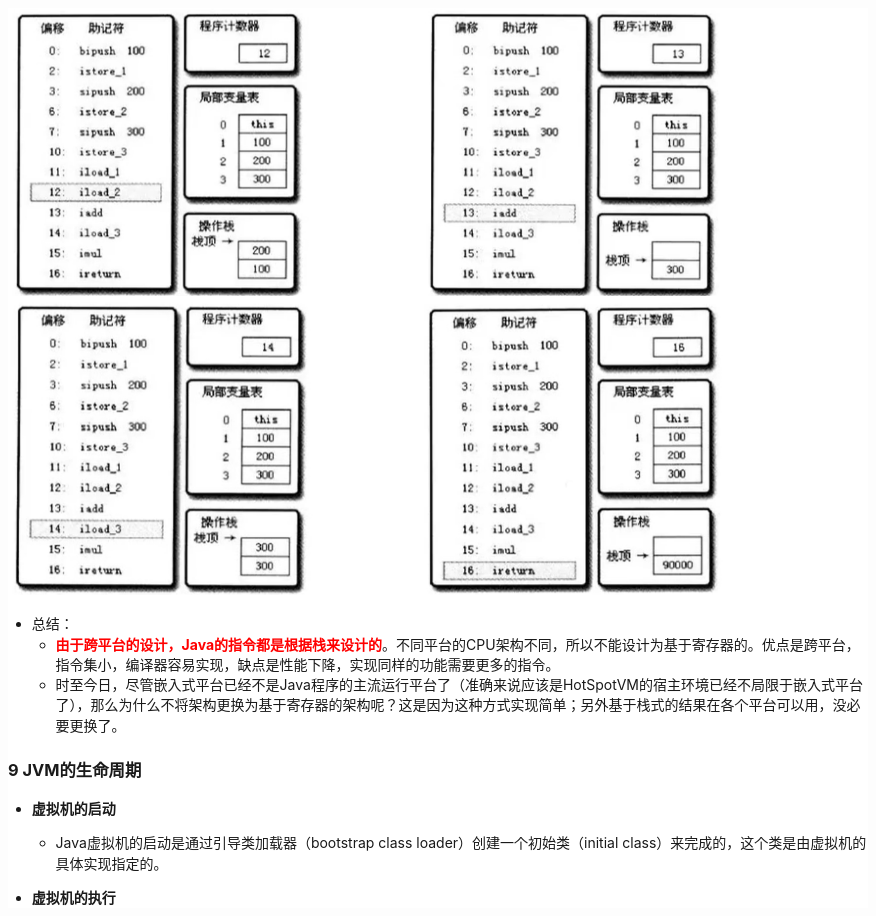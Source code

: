   <img src="images/25.png" alt="img" style="zoom:70%;" />

  <img src="images/26.png" alt="img" style="zoom:70%;" />

* 总结：
  * <font color=red>**由于跨平台的设计，Java的指令都是根据栈来设计的**</font>。不同平台的CPU架构不同，所以不能设计为基于寄存器的。优点是跨平台，指令集小，编译器容易实现，缺点是性能下降，实现同样的功能需要更多的指令。
  * 时至今日，尽管嵌入式平台已经不是Java程序的主流运行平台了（准确来说应该是HotSpotVM的宿主环境已经不局限于嵌入式平台了），那么为什么不将架构更换为基于寄存器的架构呢？这是因为这种方式实现简单；另外基于栈式的结果在各个平台可以用，没必要更换了。

### 9 JVM的生命周期

* **虚拟机的启动**

  * Java虚拟机的启动是通过引导类加载器（bootstrap class loader）创建一个初始类（initial class）来完成的，这个类是由虚拟机的具体实现指定的。

* **虚拟机的执行**
